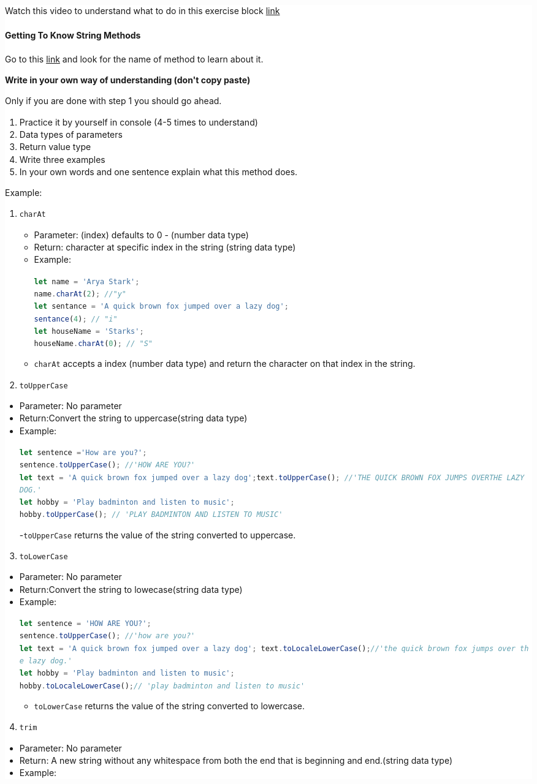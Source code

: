 Watch this video to understand what to do in this exercise block [link](https://www.youtube.com/watch?v=zGpplZj4zY0&feature=youtu.be)

#### Getting To Know String Methods

Go to this [link](https://developer.mozilla.org/en-US/docs/Web/JavaScript/Reference/Global_Objects/String) and look for the name of method to learn about it.

**Write in your own way of understanding (don't copy paste)**

Only if you are done with step 1 you should go ahead.

1. Practice it by yourself in console (4-5 times to understand)
2. Data types of parameters
3. Return value type
4. Write three examples
5. In your own words and one sentence explain what this method does.

Example:

1. `charAt`

   - Parameter: (index) defaults to 0 - (number data type)
   - Return: character at specific index in the string (string data type)
   - Example:
     ```js
     let name = 'Arya Stark';
     name.charAt(2); //"y"
     let sentance = 'A quick brown fox jumped over a lazy dog';
     sentance(4); // "i"
     let houseName = 'Starks';
     houseName.charAt(0); // "S"
     ```
   - `charAt` accepts a index (number data type) and return the character on that index in the string.

2. `toUpperCase`
  - Parameter: No parameter
  - Return:Convert the string to uppercase(string data type)
  - Example:
     ```js
     let sentence ='How are you?';
     sentence.toUpperCase(); //'HOW ARE YOU?'
     let text = 'A quick brown fox jumped over a lazy dog';text.toUpperCase(); //'THE QUICK BROWN FOX JUMPS OVERTHE LAZY DOG.' 
    let hobby = 'Play badminton and listen to music';
    hobby.toUpperCase(); // 'PLAY BADMINTON AND LISTEN TO MUSIC'
     ```
    -`toUpperCase` returns the value of the string converted to uppercase.
3. `toLowerCase`
  - Parameter: No parameter
  - Return:Convert the string to lowecase(string data type)
  - Example:
     ```js
    let sentence = 'HOW ARE YOU?';
    sentence.toUpperCase(); //'how are you?'
    let text = 'A quick brown fox jumped over a lazy dog'; text.toLocaleLowerCase();//'the quick brown fox jumps over the lazy dog.'
    let hobby = 'Play badminton and listen to music';
    hobby.toLocaleLowerCase();// 'play badminton and listen to music'
     ```
    - `toLowerCase` returns the value of the string converted to lowercase.
4. `trim`
  - Parameter: No parameter
  - Return: A new string without any whitespace from both the end that is beginning and end.(string data type)
  - Example:
     ```js